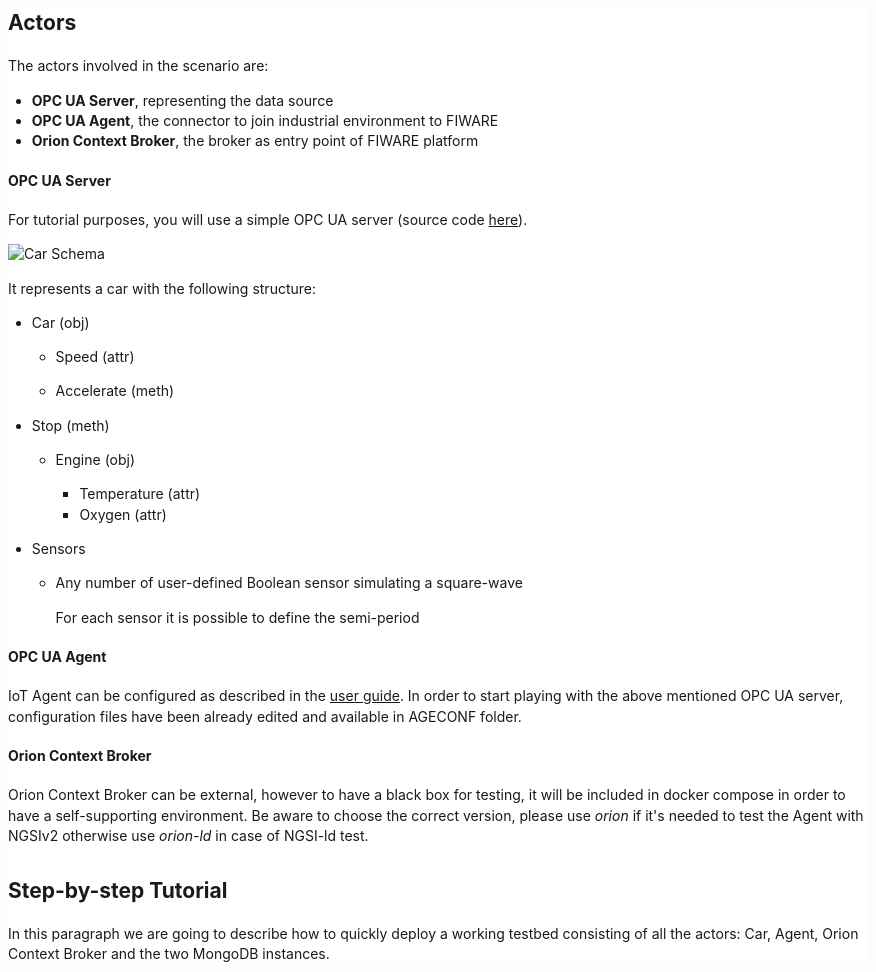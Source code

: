 ## Actors

The actors involved in the scenario are:

-   **OPC UA Server**, representing the data source
-   **OPC UA Agent**, the connector to join industrial environment to FIWARE
-   **Orion Context Broker**, the broker as entry point of FIWARE platform

#### OPC UA Server

For tutorial purposes, you will use a simple OPC UA server (source code
[here](https://github.com/Engineering-Research-and-Development/opc-ua-car-server)).

![Car Schema](https://raw.githubusercontent.com/Engineering-Research-and-Development/opc-ua-car-server/master/img/car_schema.png)

It represents a car with the following structure:

-   Car (obj)

    -   Speed (attr)

    -   Accelerate (meth)

-   Stop (meth)

    -   Engine (obj)

        -   Temperature (attr)
        -   Oxygen (attr)

-   Sensors

    -   Any number of user-defined Boolean sensor simulating a square-wave

        For each sensor it is possible to define the semi-period

#### OPC UA Agent

IoT Agent can be configured as described in the
[user guide](https://github.com/Engineering-Research-and-Development/iotagent-opcua/blob/master/docs/user_and_programmers_manual.md).
In order to start playing with the above mentioned OPC UA server, configuration files have been already edited and
available in AGECONF folder.

#### Orion Context Broker

Orion Context Broker can be external, however to have a black box for testing, it will be included in docker compose in
order to have a self-supporting environment. Be aware to choose the correct version, please use _orion_ if it's needed
to test the Agent with NGSIv2 otherwise use _orion-ld_ in case of NGSI-ld test.

## Step-by-step Tutorial

In this paragraph we are going to describe how to quickly deploy a working testbed consisting of all the actors: Car,
Agent, Orion Context Broker and the two MongoDB instances.
